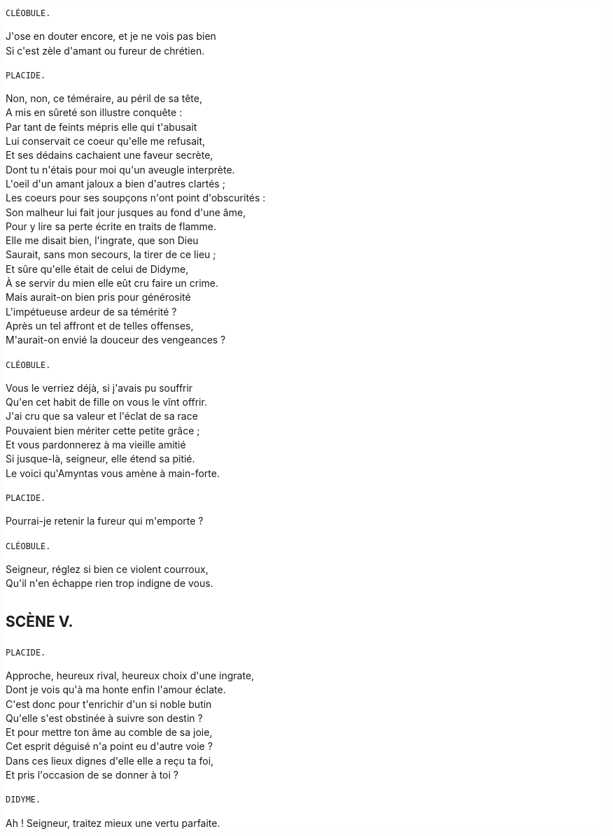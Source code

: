     CLÉOBULE.
J'ose en douter encore, et je ne vois pas bien  
Si c'est zèle d'amant ou fureur de chrétien.  

    PLACIDE.
Non, non, ce téméraire, au péril de sa tête,  
A mis en sûreté son illustre conquête :  
Par tant de feints mépris elle qui t'abusait  
Lui conservait ce coeur qu'elle me refusait,  
Et ses dédains cachaient une faveur secrète,  
Dont tu n'étais pour moi qu'un aveugle interprète.  
L'oeil d'un amant jaloux a bien d'autres clartés ;  
Les coeurs pour ses soupçons n'ont point d'obscurités :  
Son malheur lui fait jour jusques au fond d'une âme,  
Pour y lire sa perte écrite en traits de flamme.  
Elle me disait bien, l'ingrate, que son Dieu  
Saurait, sans mon secours, la tirer de ce lieu ;  
Et sûre qu'elle était de celui de Didyme,  
À se servir du mien elle eût cru faire un crime.  
Mais aurait-on bien pris pour générosité  
L'impétueuse ardeur de sa témérité ?  
Après un tel affront et de telles offenses,  
M'aurait-on envié la douceur des vengeances ?  

    CLÉOBULE.
Vous le verriez déjà, si j'avais pu souffrir  
Qu'en cet habit de fille on vous le vînt offrir.  
J'ai cru que sa valeur et l'éclat de sa race  
Pouvaient bien mériter cette petite grâce ;  
Et vous pardonnerez à ma vieille amitié  
Si jusque-là, seigneur, elle étend sa pitié.  
Le voici qu'Amyntas vous amène à main-forte.  

    PLACIDE.
Pourrai-je retenir la fureur qui m'emporte ?  

    CLÉOBULE.
Seigneur, réglez si bien ce violent courroux,  
Qu'il n'en échappe rien trop indigne de vous.  


## SCÈNE V.

    PLACIDE.
Approche, heureux rival, heureux choix d'une ingrate,  
Dont je vois qu'à ma honte enfin l'amour éclate.  
C'est donc pour t'enrichir d'un si noble butin  
Qu'elle s'est obstinée à suivre son destin ?  
Et pour mettre ton âme au comble de sa joie,  
Cet esprit déguisé n'a point eu d'autre voie ?  
Dans ces lieux dignes d'elle elle a reçu ta foi,  
Et pris l'occasion de se donner à toi ?  

    DIDYME.
Ah ! Seigneur, traitez mieux une vertu parfaite.  
